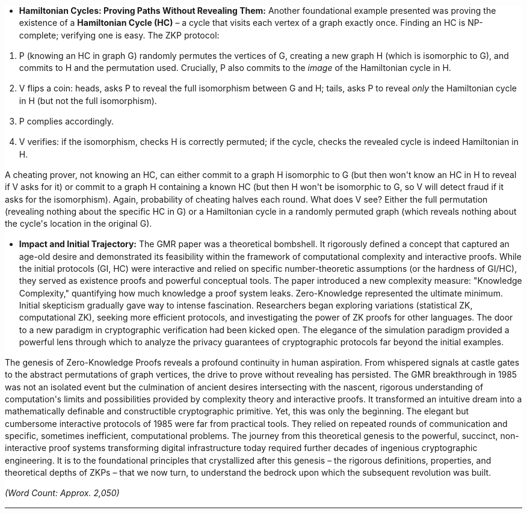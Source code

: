 *   **Hamiltonian Cycles: Proving Paths Without Revealing Them:** Another foundational example presented was proving the existence of a **Hamiltonian Cycle (HC)** – a cycle that visits each vertex of a graph exactly once. Finding an HC is NP-complete; verifying one is easy. The ZKP protocol:

1.  P (knowing an HC in graph G) randomly permutes the vertices of G, creating a new graph H (which is isomorphic to G), and commits to H and the permutation used. Crucially, P also commits to the *image* of the Hamiltonian cycle in H.

2.  V flips a coin: heads, asks P to reveal the full isomorphism between G and H; tails, asks P to reveal *only* the Hamiltonian cycle in H (but not the full isomorphism).

3.  P complies accordingly.

4.  V verifies: if the isomorphism, checks H is correctly permuted; if the cycle, checks the revealed cycle is indeed Hamiltonian in H.

A cheating prover, not knowing an HC, can either commit to a graph H isomorphic to G (but then won't know an HC in H to reveal if V asks for it) or commit to a graph H containing a known HC (but then H won't be isomorphic to G, so V will detect fraud if it asks for the isomorphism). Again, probability of cheating halves each round. What does V see? Either the full permutation (revealing nothing about the specific HC in G) or a Hamiltonian cycle in a randomly permuted graph (which reveals nothing about the cycle's location in the original G).

*   **Impact and Initial Trajectory:** The GMR paper was a theoretical bombshell. It rigorously defined a concept that captured an age-old desire and demonstrated its feasibility within the framework of computational complexity and interactive proofs. While the initial protocols (GI, HC) were interactive and relied on specific number-theoretic assumptions (or the hardness of GI/HC), they served as existence proofs and powerful conceptual tools. The paper introduced a new complexity measure: "Knowledge Complexity," quantifying how much knowledge a proof system leaks. Zero-Knowledge represented the ultimate minimum. Initial skepticism gradually gave way to intense fascination. Researchers began exploring variations (statistical ZK, computational ZK), seeking more efficient protocols, and investigating the power of ZK proofs for other languages. The door to a new paradigm in cryptographic verification had been kicked open. The elegance of the simulation paradigm provided a powerful lens through which to analyze the privacy guarantees of cryptographic protocols far beyond the initial examples.

The genesis of Zero-Knowledge Proofs reveals a profound continuity in human aspiration. From whispered signals at castle gates to the abstract permutations of graph vertices, the drive to prove without revealing has persisted. The GMR breakthrough in 1985 was not an isolated event but the culmination of ancient desires intersecting with the nascent, rigorous understanding of computation's limits and possibilities provided by complexity theory and interactive proofs. It transformed an intuitive dream into a mathematically definable and constructible cryptographic primitive. Yet, this was only the beginning. The elegant but cumbersome interactive protocols of 1985 were far from practical tools. They relied on repeated rounds of communication and specific, sometimes inefficient, computational problems. The journey from this theoretical genesis to the powerful, succinct, non-interactive proof systems transforming digital infrastructure today required further decades of ingenious cryptographic engineering. It is to the foundational principles that crystallized after this genesis – the rigorous definitions, properties, and theoretical depths of ZKPs – that we now turn, to understand the bedrock upon which the subsequent revolution was built.

*(Word Count: Approx. 2,050)*



---

